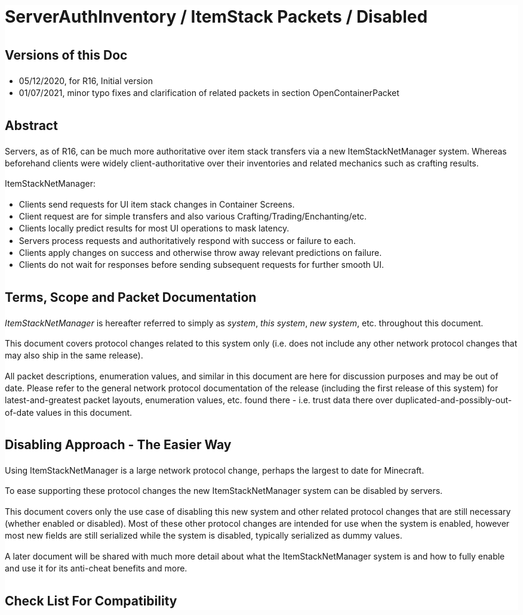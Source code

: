 # ServerAuthInventory / ItemStack Packets / Disabled

## Versions of this Doc
- 05/12/2020, for R16, Initial version
- 01/07/2021, minor typo fixes and clarification of related packets in section OpenContainerPacket

## Abstract

Servers, as of R16, can be much more authoritative over item stack transfers via a new ItemStackNetManager system. Whereas beforehand clients were widely client-authoritative over their inventories and related mechanics such as crafting results.

ItemStackNetManager:
- Clients send requests for UI item stack changes in Container Screens.
- Client request are for simple transfers and also various Crafting/Trading/Enchanting/etc.
- Clients locally predict results for most UI operations to mask latency.
- Servers process requests and authoritatively respond with success or failure to each.
- Clients apply changes on success and otherwise throw away relevant predictions on failure.
- Clients do not wait for responses before sending subsequent requests for further smooth UI.

## Terms, Scope and Packet Documentation

*ItemStackNetManager* is hereafter referred to simply as *system*, *this system*, *new system*, etc. throughout this document.

This document covers protocol changes related to this system only (i.e. does not include any other network protocol changes that may also ship in the same release).

All packet descriptions, enumeration values, and similar in this document are here for discussion purposes and may be out of date. Please refer to the general network protocol documentation of the release (including the first release of this system) for latest-and-greatest packet layouts, enumeration values, etc. found there - i.e. trust data there over duplicated-and-possibly-out-of-date values in this document.

## Disabling Approach - The Easier Way

Using ItemStackNetManager is a large network protocol change, perhaps the largest to date for Minecraft.

To ease supporting these protocol changes the new ItemStackNetManager system can be disabled by servers.

This document covers only the use case of disabling this new system and other related protocol changes that are still necessary (whether enabled or disabled). Most of these other protocol changes are intended for use when the system is enabled, however most new fields are still serialized while the system is disabled, typically serialized as dummy values.

A later document will be shared with much more detail about what the ItemStackNetManager system is and how to fully enable and use it for its anti-cheat benefits and more.

## Check List For Compatibility

